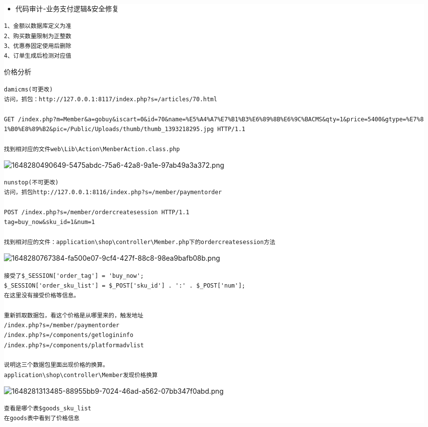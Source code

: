 
- 代码审计-业务支付逻辑&安全修复

```plain
1、金额以数据库定义为准
2、购买数量限制为正整数
3、优惠券固定使用后删除
4、订单生成后检测对应值
```

价格分析

```plain
damicms(可更改)
访问，抓包：http://127.0.0.1:8117/index.php?s=/articles/70.html

GET /index.php?m=Member&a=gobuy&iscart=0&id=70&name=%E5%A4%A7%E7%B1%B3%E6%89%8B%E6%9C%BACMS&qty=1&price=5400&gtype=%E7%81%B0%E8%89%B2&pic=/Public/Uploads/thumb/thumb_1393218295.jpg HTTP/1.1

找到相对应的文件web\Lib\Action\MenberAction.class.php
```

![1648280490649-5475abdc-75a6-42a8-9a1e-97ab49a3a372.png](https://img2023.cnblogs.com/blog/2504969/202309/2504969-20230913133224605-929942126.png)

```plain
nunstop(不可更改)
访问，抓包http://127.0.0.1:8116/index.php?s=/member/paymentorder

POST /index.php?s=/member/ordercreatesession HTTP/1.1
tag=buy_now&sku_id=1&num=1

找到相对应的文件：application\shop\controller\Member.php下的ordercreatesession方法
```

![1648280767384-fa500e07-9cf4-427f-88c8-98ea9bafb08b.png](https://img2023.cnblogs.com/blog/2504969/202309/2504969-20230913133225102-2047753092.png)

```plain
接受了$_SESSION['order_tag'] = 'buy_now';
$_SESSION['order_sku_list'] = $_POST['sku_id'] . ':' . $_POST['num'];
在这里没有接受价格等信息。

重新抓取数据包，看这个价格是从哪里来的，触发地址
/index.php?s=/member/paymentorder
/index.php?s=/components/getlogininfo
/index.php?s=/components/platformadvlist 

说明这三个数据包里面出现价格的换算。
application\shop\controller\Member发现价格换算
```

![1648281313485-88955bb9-7024-46ad-a562-07bb347f0abd.png](https://img2023.cnblogs.com/blog/2504969/202309/2504969-20230913133225305-175609577.png)

```plain
查看是哪个表$goods_sku_list
在goods表中看到了价格信息
```

